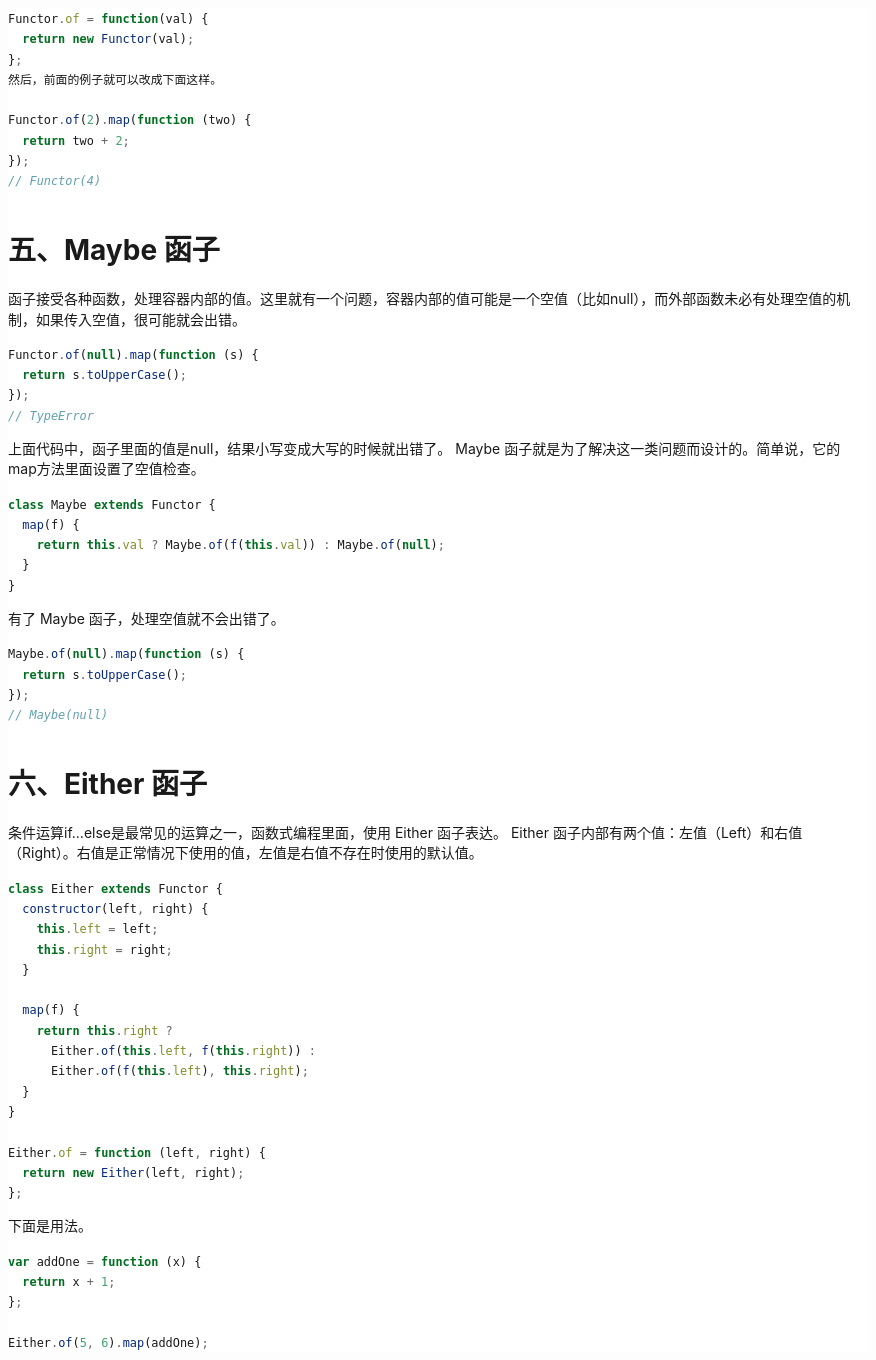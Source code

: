 ```js
Functor.of = function(val) {
  return new Functor(val);
};
然后，前面的例子就可以改成下面这样。

Functor.of(2).map(function (two) {
  return two + 2;
});
// Functor(4)
```
# 五、Maybe 函子
函子接受各种函数，处理容器内部的值。这里就有一个问题，容器内部的值可能是一个空值（比如null），而外部函数未必有处理空值的机制，如果传入空值，很可能就会出错。
```js
Functor.of(null).map(function (s) {
  return s.toUpperCase();
});
// TypeError
```
上面代码中，函子里面的值是null，结果小写变成大写的时候就出错了。
Maybe 函子就是为了解决这一类问题而设计的。简单说，它的map方法里面设置了空值检查。
```js
class Maybe extends Functor {
  map(f) {
    return this.val ? Maybe.of(f(this.val)) : Maybe.of(null);
  }
}
```
有了 Maybe 函子，处理空值就不会出错了。
```js
Maybe.of(null).map(function (s) {
  return s.toUpperCase();
});
// Maybe(null)
```
# 六、Either 函子
条件运算if...else是最常见的运算之一，函数式编程里面，使用 Either 函子表达。
Either 函子内部有两个值：左值（Left）和右值（Right）。右值是正常情况下使用的值，左值是右值不存在时使用的默认值。
```js
class Either extends Functor {
  constructor(left, right) {
    this.left = left;
    this.right = right;
  }

  map(f) {
    return this.right ? 
      Either.of(this.left, f(this.right)) :
      Either.of(f(this.left), this.right);
  }
}

Either.of = function (left, right) {
  return new Either(left, right);
};
```
下面是用法。
```js
var addOne = function (x) {
  return x + 1;
};

Either.of(5, 6).map(addOne);
```